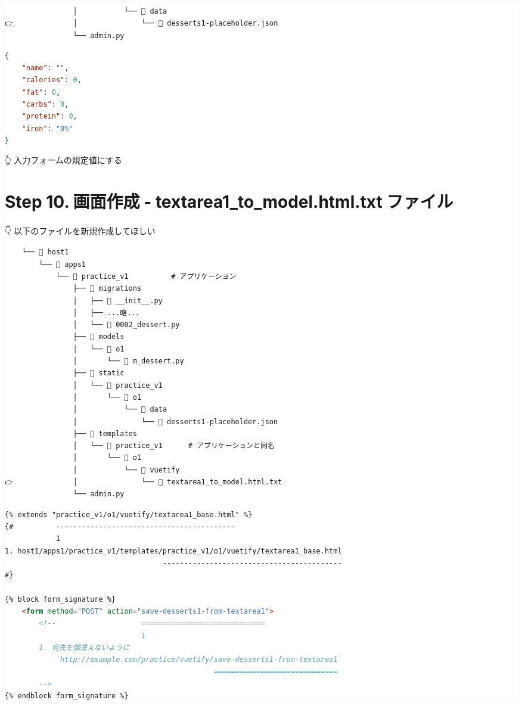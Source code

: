 ```plaintext
                │           └── 📂 data
👉              │               └── 📄 desserts1-placeholder.json
                └── admin.py
```

```json
{
    "name": "",
    "calories": 0,
    "fat": 0,
    "carbs": 0,
    "protein": 0,
    "iron": "0%"
}
```

👆 入力フォームの規定値にする  

# Step 10. 画面作成 - textarea1_to_model.html.txt ファイル

👇 以下のファイルを新規作成してほしい  

```plaintext
    └── 📂 host1
        └── 📂 apps1
            └── 📂 practice_v1          # アプリケーション
                ├── 📂 migrations
                │   ├── 📄 __init__.py
                │   ├── ...略...
                │   └── 📄 0002_dessert.py
                ├── 📂 models
                │   └── 📂 o1
                │       └── 📄 m_dessert.py
                ├── 📂 static
                │   └── 📂 practice_v1
                │       └── 📂 o1
                │           └── 📂 data
                │               └── 📄 desserts1-placeholder.json
                ├── 📂 templates
                │   └── 📂 practice_v1      # アプリケーションと同名
                │       └── 📂 o1
                │           └── 📂 vuetify
👉              │               └── 📄 textarea1_to_model.html.txt
                └── admin.py
```

```html
{% extends "practice_v1/o1/vuetify/textarea1_base.html" %}
{#          ------------------------------------------
            1
1. host1/apps1/practice_v1/templates/practice_v1/o1/vuetify/textarea1_base.html
                                     ------------------------------------------
#}

{% block form_signature %}
    <form method="POST" action="save-desserts1-from-textarea1">
        <!--                    =============================
                                1
        1. 宛先を間違えないように
            `http://example.com/practice/vuetify/save-desserts1-from-textarea1`
                                                 =============================
        -->
{% endblock form_signature %}
```
